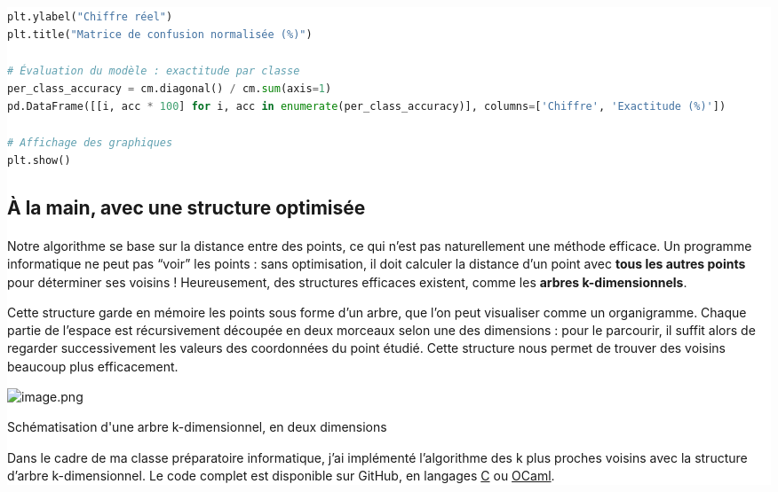 ```python
plt.ylabel("Chiffre réel")
plt.title("Matrice de confusion normalisée (%)")

# Évaluation du modèle : exactitude par classe
per_class_accuracy = cm.diagonal() / cm.sum(axis=1)
pd.DataFrame([[i, acc * 100] for i, acc in enumerate(per_class_accuracy)], columns=['Chiffre', 'Exactitude (%)'])

# Affichage des graphiques
plt.show()
```

## À la main, avec une structure optimisée

Notre algorithme se base sur la distance entre des points, ce qui n’est pas naturellement une méthode efficace. Un programme informatique ne peut pas “voir” les points : sans optimisation, il doit calculer la distance d’un point avec **tous les autres points** pour déterminer ses voisins ! Heureusement, des structures efficaces existent, comme les **arbres k-dimensionnels**. 

Cette structure garde en mémoire les points sous forme d’un arbre, que l’on peut visualiser comme un organigramme. Chaque partie de l’espace est récursivement découpée en deux morceaux selon une des dimensions : pour le parcourir, il suffit alors de regarder successivement les valeurs des coordonnées du point étudié. Cette structure nous permet de trouver des voisins beaucoup plus efficacement.

![image.png](/img/articles/machine-learning-distance-reconnaissance-images/kdtree.png)
<p class="cap"> Schématisation d'une arbre k-dimensionnel, en deux dimensions</p>

Dans le cadre de ma classe préparatoire informatique, j’ai implémenté l’algorithme des k plus proches voisins avec la structure d’arbre k-dimensionnel. Le code complet est disponible sur GitHub, en langages [C](https://github.com/theovidal/study-projects/tree/main/programming/spe/c/tp_20) ou [OCaml](https://github.com/theovidal/study-projects/blob/main/programming/spe/ocaml/ch_11/knn.ml).

